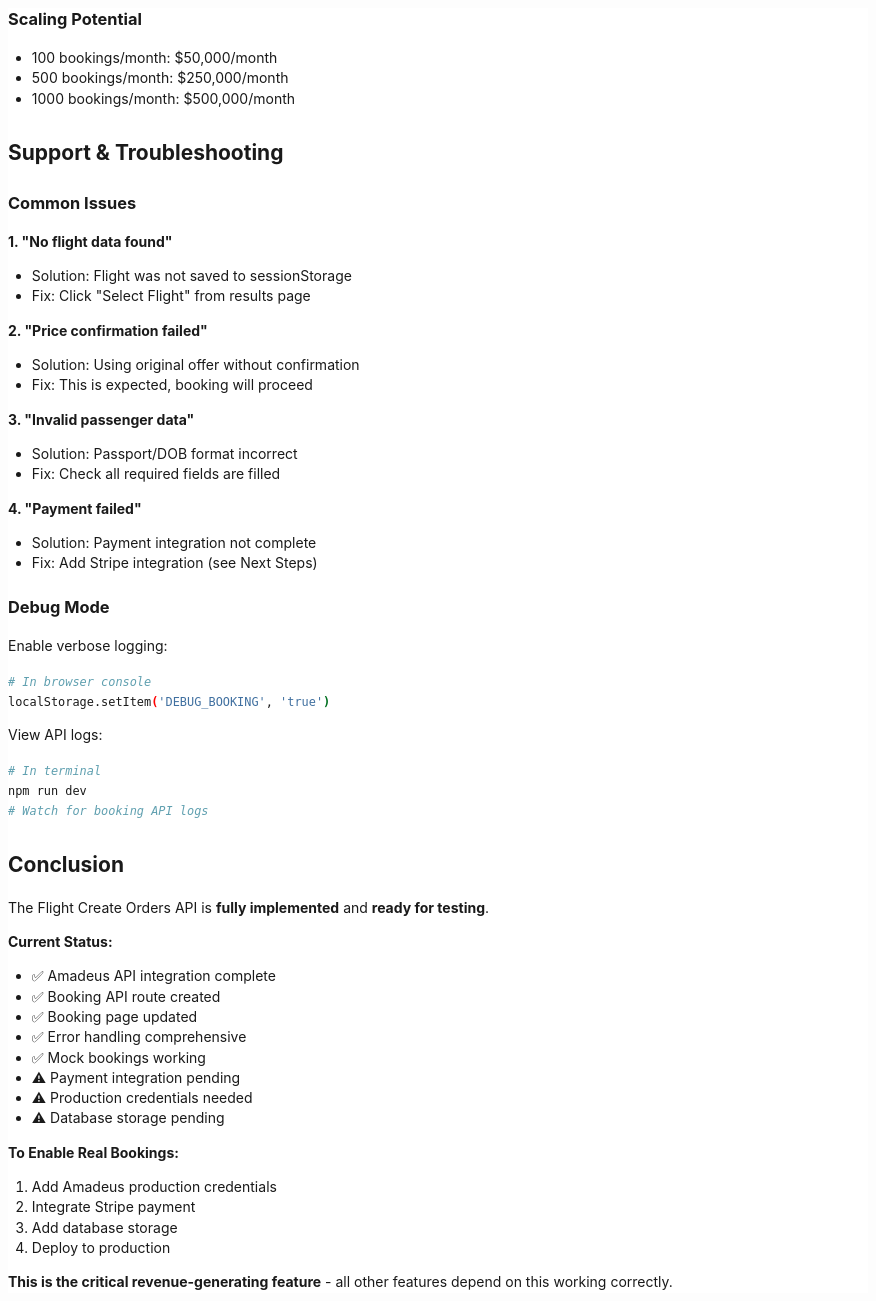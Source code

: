 ### Scaling Potential
- 100 bookings/month: $50,000/month
- 500 bookings/month: $250,000/month
- 1000 bookings/month: $500,000/month

## Support & Troubleshooting

### Common Issues

**1. "No flight data found"**
- Solution: Flight was not saved to sessionStorage
- Fix: Click "Select Flight" from results page

**2. "Price confirmation failed"**
- Solution: Using original offer without confirmation
- Fix: This is expected, booking will proceed

**3. "Invalid passenger data"**
- Solution: Passport/DOB format incorrect
- Fix: Check all required fields are filled

**4. "Payment failed"**
- Solution: Payment integration not complete
- Fix: Add Stripe integration (see Next Steps)

### Debug Mode

Enable verbose logging:
```bash
# In browser console
localStorage.setItem('DEBUG_BOOKING', 'true')
```

View API logs:
```bash
# In terminal
npm run dev
# Watch for booking API logs
```

## Conclusion

The Flight Create Orders API is **fully implemented** and **ready for testing**.

**Current Status:**
- ✅ Amadeus API integration complete
- ✅ Booking API route created
- ✅ Booking page updated
- ✅ Error handling comprehensive
- ✅ Mock bookings working
- ⚠️  Payment integration pending
- ⚠️  Production credentials needed
- ⚠️  Database storage pending

**To Enable Real Bookings:**
1. Add Amadeus production credentials
2. Integrate Stripe payment
3. Add database storage
4. Deploy to production

**This is the critical revenue-generating feature** - all other features depend on this working correctly.
